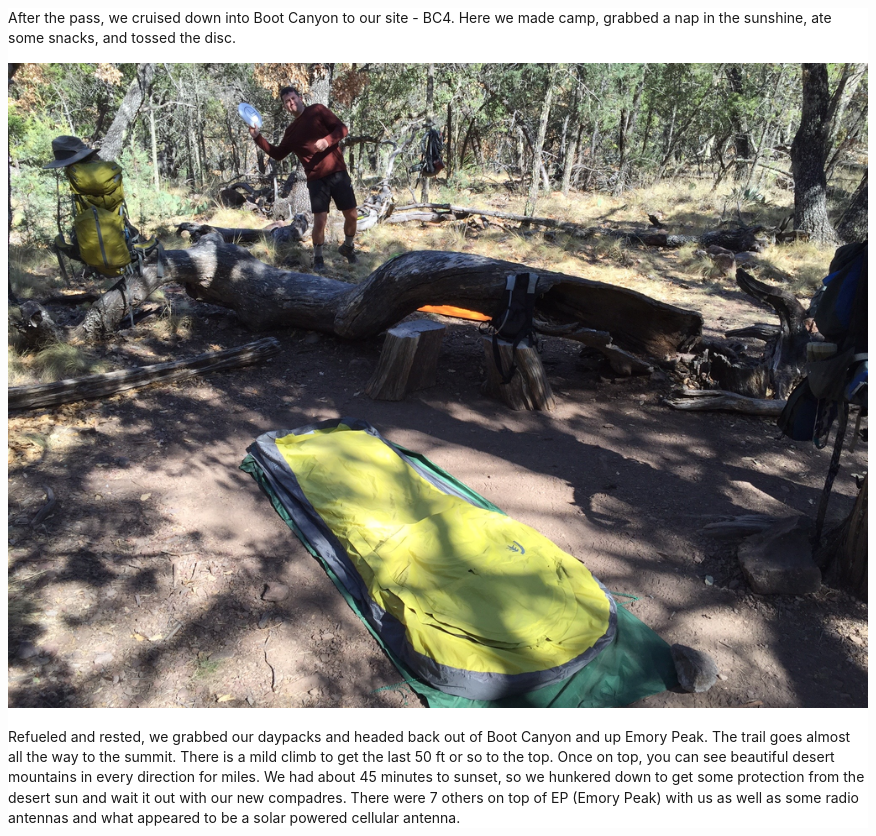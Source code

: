 After the pass, we cruised down into Boot Canyon to our site - BC4. Here we made camp, grabbed a nap in the sunshine, ate some snacks, and tossed the disc.

![second site disc austin](/assets/img/second-site-disc-austin.jpg)

Refueled and rested, we grabbed our daypacks and headed back out of Boot Canyon and up Emory Peak. The trail goes almost all the way to the summit. There is a mild climb to get the last 50 ft or so to the top. Once on top, you can see beautiful desert mountains in every direction for miles. We had about 45 minutes to sunset, so we hunkered down to get some protection from the desert sun and wait it out with our new compadres. There were 7 others on top of EP (Emory Peak) with us as well as some radio antennas and what appeared to be a solar powered cellular antenna.
